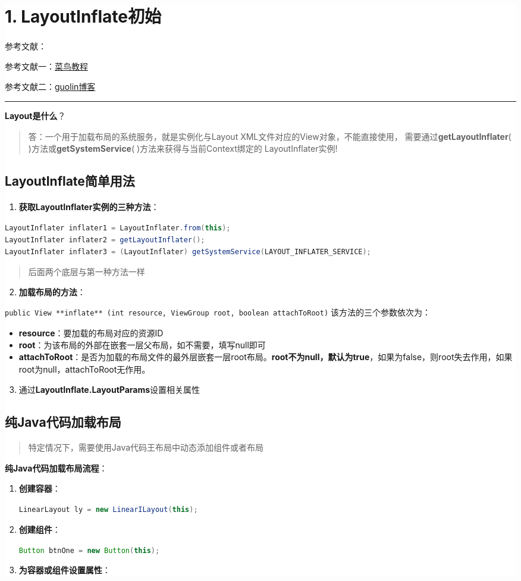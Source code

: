 # 1. LayoutInflate初始

参考文献：

参考文献一：[菜鸟教程](http://www.runoob.com/w3cnote/android-tutorial-layoutinflater.html)

参考文献二：[guolin博客](https://blog.csdn.net/guolin_blog/article/details/12921889)

------

**Layout是什么**？

> 答：一个用于加载布局的系统服务，就是实例化与Layout XML文件对应的View对象，不能直接使用， 需要通过**getLayoutInflater**( )方法或**getSystemService**( )方法来获得与当前Context绑定的 LayoutInflater实例!

## LayoutInflate简单用法

1. **获取LayoutInflater实例的三种方法**：

```java
LayoutInflater inflater1 = LayoutInflater.from(this);  
LayoutInflater inflater2 = getLayoutInflater();  
LayoutInflater inflater3 = (LayoutInflater) getSystemService(LAYOUT_INFLATER_SERVICE); 
```

> 后面两个底层与第一种方法一样

2. **加载布局的方法**：

`public View **inflate** (int resource, ViewGroup root, boolean attachToRoot)` 该方法的三个参数依次为：

- **resource**：要加载的布局对应的资源ID
- **root**：为该布局的外部在嵌套一层父布局，如不需要，填写null即可
- **attachToRoot**：是否为加载的布局文件的最外层嵌套一层root布局。**root不为null，默认为true**，如果为false，则root失去作用，如果root为null，attachToRoot无作用。

3. 通过**LayoutInflate.LayoutParams**设置相关属性



## 纯Java代码加载布局

> 特定情况下，需要使用Java代码王布局中动态添加组件或者布局

**纯Java代码加载布局流程**：

1. **创建容器**：

   ```java
   LinearLayout ly = new LinearILayout(this);
   ```

2. **创建组件**：

   ```java
   Button btnOne = new Button(this);
   ```

3. **为容器或组件设置属性**：
